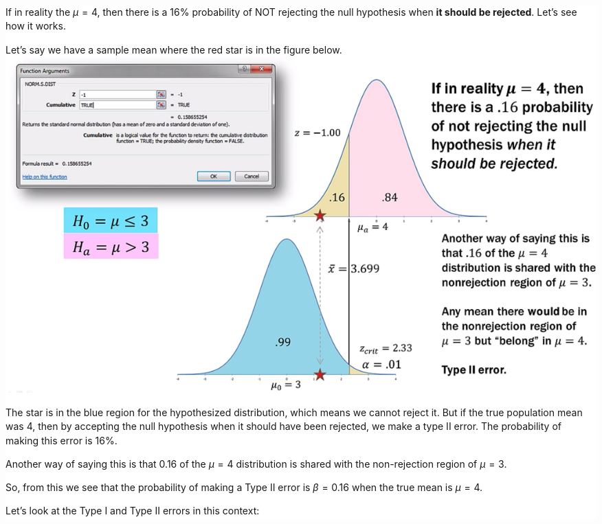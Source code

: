 If in reality the $\mu = 4$, then there is a 16% probability of NOT rejecting the null hypothesis when **it should be rejected**. Let’s see how it works. 

Let’s say we have a sample mean where the red star is in the figure below.![image-20190911071316424](Hypothesis_Testing_Complete_Explanation_II.assets/image-20190911071316424.png)

The star is in the blue region for the hypothesized distribution, which means we cannot reject it. But if the true population mean was 4, then by accepting the null hypothesis when it should have been rejected, we make a type II error. The probability of making this error is 16%. 

Another way of saying this is that 0.16 of the $\mu = 4$ distribution is shared with the non-rejection region of $\mu = 3$.  

So, from this we see that the probability of making a Type II error is $\beta = 0.16$ when the true mean is $\mu = 4$. 

Let’s look at the Type I and Type II errors in this context: 

